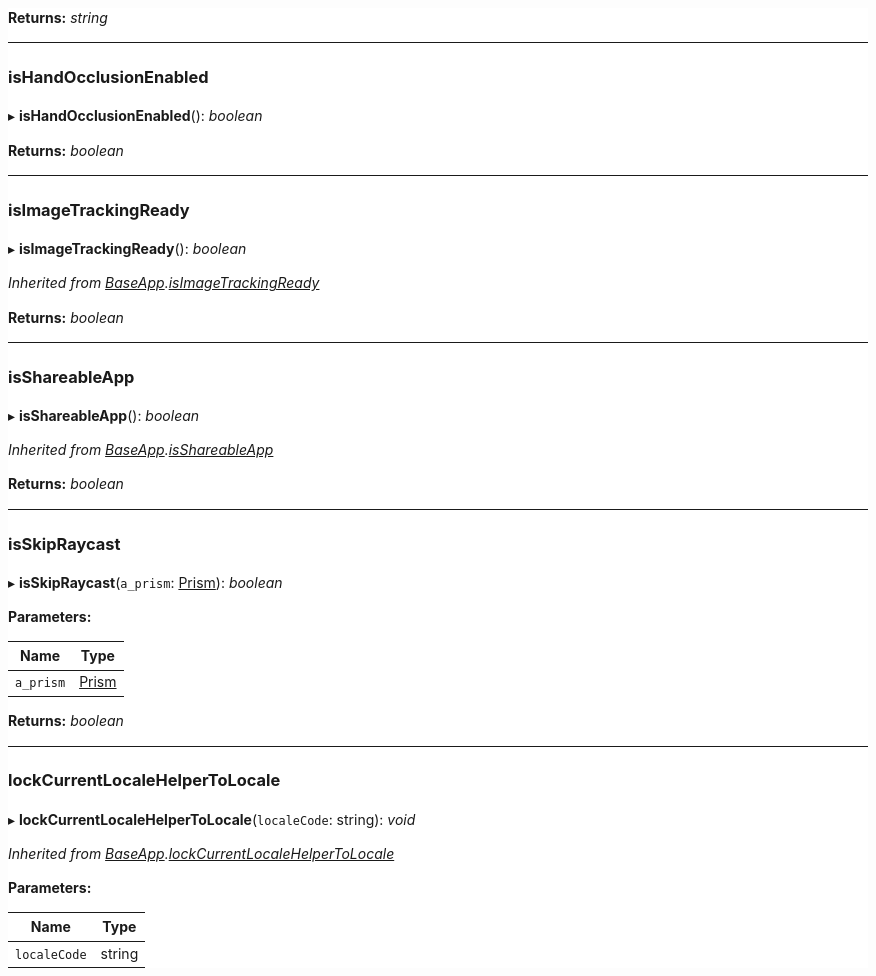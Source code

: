 **Returns:** *string*

___

###  isHandOcclusionEnabled

▸ **isHandOcclusionEnabled**(): *boolean*

**Returns:** *boolean*

___

###  isImageTrackingReady

▸ **isImageTrackingReady**(): *boolean*

*Inherited from [BaseApp](_lumin_.baseapp.md).[isImageTrackingReady](_lumin_.baseapp.md#isimagetrackingready)*

**Returns:** *boolean*

___

###  isShareableApp

▸ **isShareableApp**(): *boolean*

*Inherited from [BaseApp](_lumin_.baseapp.md).[isShareableApp](_lumin_.baseapp.md#isshareableapp)*

**Returns:** *boolean*

___

###  isSkipRaycast

▸ **isSkipRaycast**(`a_prism`: [Prism](_lumin_.prism.md)): *boolean*

**Parameters:**

Name | Type |
------ | ------ |
`a_prism` | [Prism](_lumin_.prism.md) |

**Returns:** *boolean*

___

###  lockCurrentLocaleHelperToLocale

▸ **lockCurrentLocaleHelperToLocale**(`localeCode`: string): *void*

*Inherited from [BaseApp](_lumin_.baseapp.md).[lockCurrentLocaleHelperToLocale](_lumin_.baseapp.md#lockcurrentlocalehelpertolocale)*

**Parameters:**

Name | Type |
------ | ------ |
`localeCode` | string |
